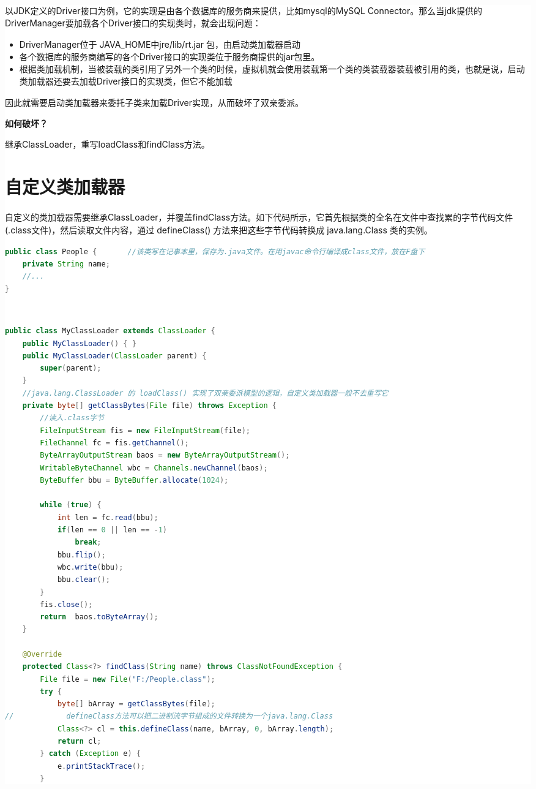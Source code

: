 以JDK定义的Driver接口为例，它的实现是由各个数据库的服务商来提供，比如mysql的MySQL Connector。那么当jdk提供的DriverManager要加载各个Driver接口的实现类时，就会出现问题：

- DriverManager位于 JAVA_HOME中jre/lib/rt.jar 包，由启动类加载器启动
- 各个数据库的服务商编写的各个Driver接口的实现类位于服务商提供的jar包里。
- 根据类加载机制，当被装载的类引用了另外一个类的时候，虚拟机就会使用装载第一个类的类装载器装载被引用的类，也就是说，启动类加载器还要去加载Driver接口的实现类，但它不能加载

因此就需要启动类加载器来委托子类来加载Driver实现，从而破坏了双亲委派。

**如何破坏？**

继承ClassLoader，重写loadClass和findClass方法。



# 自定义类加载器

自定义的类加载器需要继承ClassLoader，并覆盖findClass方法。如下代码所示，它首先根据类的全名在文件中查找累的字节代码文件(.class文件)，然后读取文件内容，通过 defineClass() 方法来把这些字节代码转换成 java.lang.Class 类的实例。

```java
public class People {       //该类写在记事本里，保存为.java文件。在用javac命令行编译成class文件，放在F盘下
    private String name;
	//...
}
```

![点击并拖拽以移动](data:image/gif;base64,R0lGODlhAQABAPABAP///wAAACH5BAEKAAAALAAAAAABAAEAAAICRAEAOw==)

```java
public class MyClassLoader extends ClassLoader {
    public MyClassLoader() { }
    public MyClassLoader(ClassLoader parent) {
        super(parent);
    }
	//java.lang.ClassLoader 的 loadClass() 实现了双亲委派模型的逻辑，自定义类加载器一般不去重写它
    private byte[] getClassBytes(File file) throws Exception {
        //读入.class字节
        FileInputStream fis = new FileInputStream(file);
        FileChannel fc = fis.getChannel();
        ByteArrayOutputStream baos = new ByteArrayOutputStream();
        WritableByteChannel wbc = Channels.newChannel(baos);
        ByteBuffer bbu = ByteBuffer.allocate(1024);

        while (true) {
            int len = fc.read(bbu);
            if(len == 0 || len == -1)
                break;
            bbu.flip();
            wbc.write(bbu);
            bbu.clear();
        }
        fis.close();
        return  baos.toByteArray();
    }

    @Override
    protected Class<?> findClass(String name) throws ClassNotFoundException {
        File file = new File("F:/People.class");
        try {
            byte[] bArray = getClassBytes(file);
//            defineClass方法可以把二进制流字节组成的文件转换为一个java.lang.Class
            Class<?> cl = this.defineClass(name, bArray, 0, bArray.length);
            return cl;
        } catch (Exception e) {
            e.printStackTrace();
        }
```